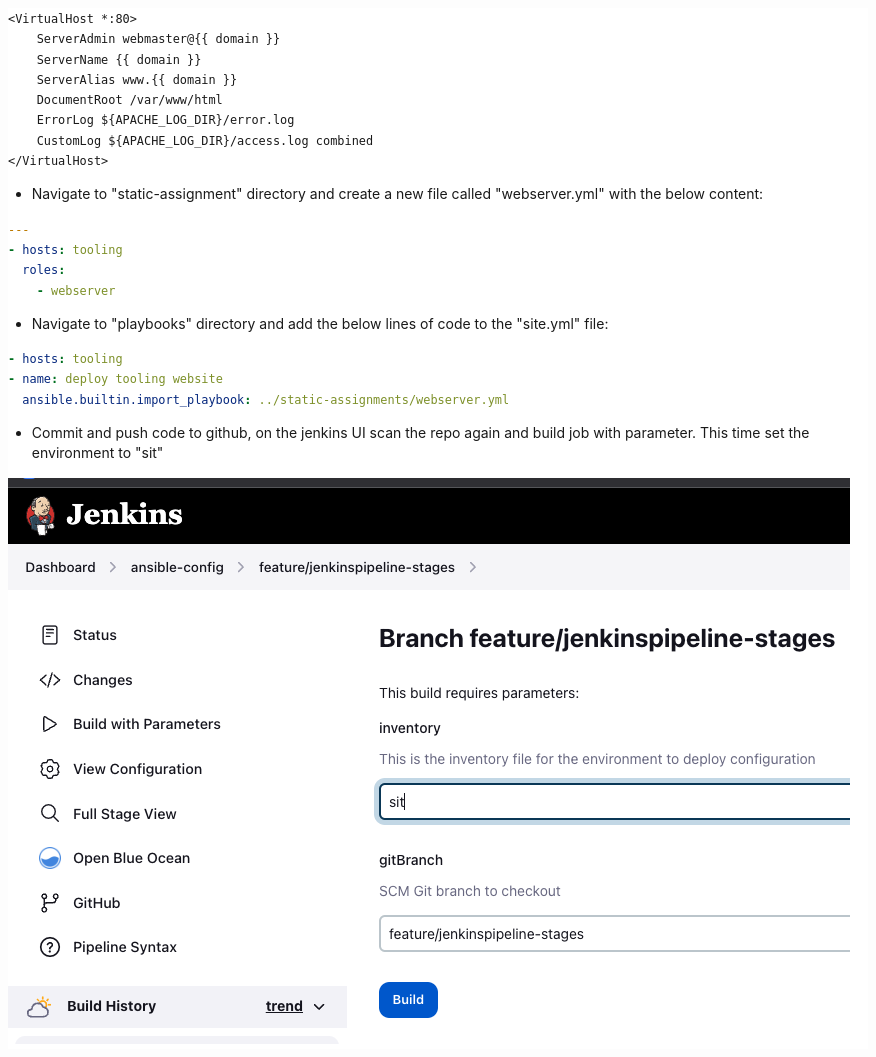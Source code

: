 ```SHELL
<VirtualHost *:80>
    ServerAdmin webmaster@{{ domain }}
    ServerName {{ domain }}
    ServerAlias www.{{ domain }}
    DocumentRoot /var/www/html
    ErrorLog ${APACHE_LOG_DIR}/error.log
    CustomLog ${APACHE_LOG_DIR}/access.log combined
</VirtualHost>
```
* Navigate to "static-assignment" directory and create a new file called "webserver.yml" with the below content:

```YAML
---
- hosts: tooling
  roles:
    - webserver
```

* Navigate to "playbooks" directory and add the below lines of code to the "site.yml" file:

```YAML
- hosts: tooling
- name: deploy tooling website
  ansible.builtin.import_playbook: ../static-assignments/webserver.yml
```

* Commit and push code to github, on the jenkins UI scan the repo again and build job with parameter. This time set the environment to "sit"

![](./img/sit_run.png)
